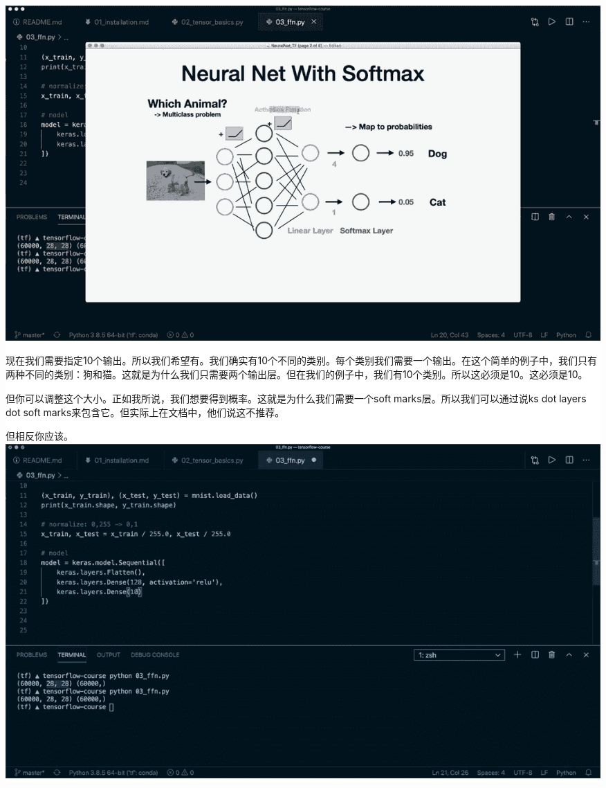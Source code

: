 ![](img/3f9d346b7c507e285fe99bf4d69f54ed_10.png)

现在我们需要指定10个输出。所以我们希望有。我们确实有10个不同的类别。每个类别我们需要一个输出。在这个简单的例子中，我们只有两种不同的类别：狗和猫。这就是为什么我们只需要两个输出层。但在我们的例子中，我们有10个类别。所以这必须是10。这必须是10。

但你可以调整这个大小。正如我所说，我们想要得到概率。这就是为什么我们需要一个soft marks层。所以我们可以通过说ks dot layers dot soft marks来包含它。但实际上在文档中，他们说这不推荐。

但相反你应该。![](img/3f9d346b7c507e285fe99bf4d69f54ed_12.png)
